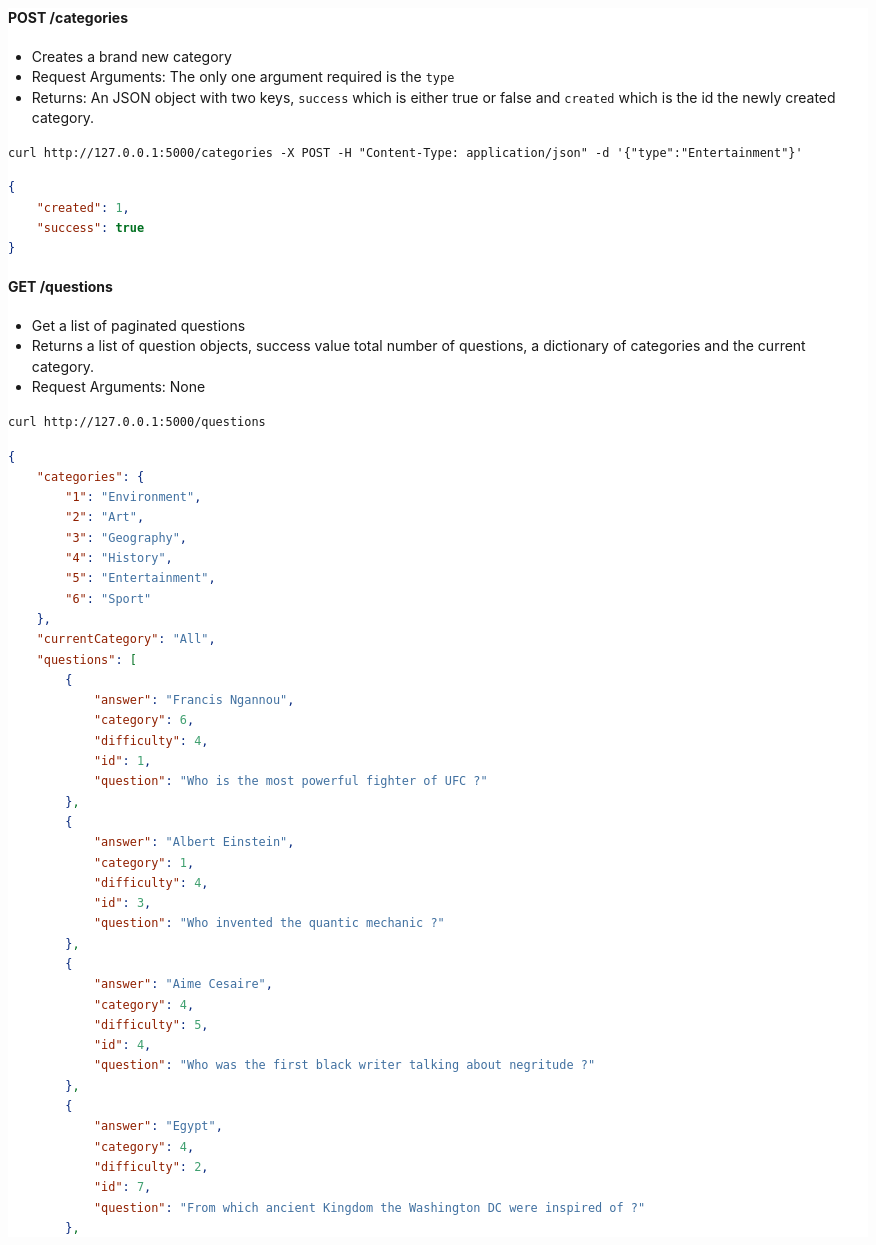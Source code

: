 #### POST /categories

- Creates a brand new category
- Request Arguments: The only one argument required is the `type`
- Returns: An JSON object with two keys, `success` which is either true or false and `created` which is the id the newly created category.

`curl http://127.0.0.1:5000/categories -X POST -H "Content-Type: application/json" -d '{"type":"Entertainment"}'`

```json
{
    "created": 1,
    "success": true
}
```

#### GET /questions

- Get a list of paginated questions
- Returns a list of question objects, success value total number of questions, a dictionary of categories and the current category.
- Request Arguments: None

`curl http://127.0.0.1:5000/questions`

```json
{
    "categories": {
        "1": "Environment",
        "2": "Art",
        "3": "Geography",
        "4": "History",
        "5": "Entertainment",
        "6": "Sport"
    },
    "currentCategory": "All",
    "questions": [
        {
            "answer": "Francis Ngannou",
            "category": 6,
            "difficulty": 4,
            "id": 1,
            "question": "Who is the most powerful fighter of UFC ?"
        },
        {
            "answer": "Albert Einstein",
            "category": 1,
            "difficulty": 4,
            "id": 3,
            "question": "Who invented the quantic mechanic ?"
        },
        {
            "answer": "Aime Cesaire",
            "category": 4,
            "difficulty": 5,
            "id": 4,
            "question": "Who was the first black writer talking about negritude ?"
        },
        {
            "answer": "Egypt",
            "category": 4,
            "difficulty": 2,
            "id": 7,
            "question": "From which ancient Kingdom the Washington DC were inspired of ?"
        },
```